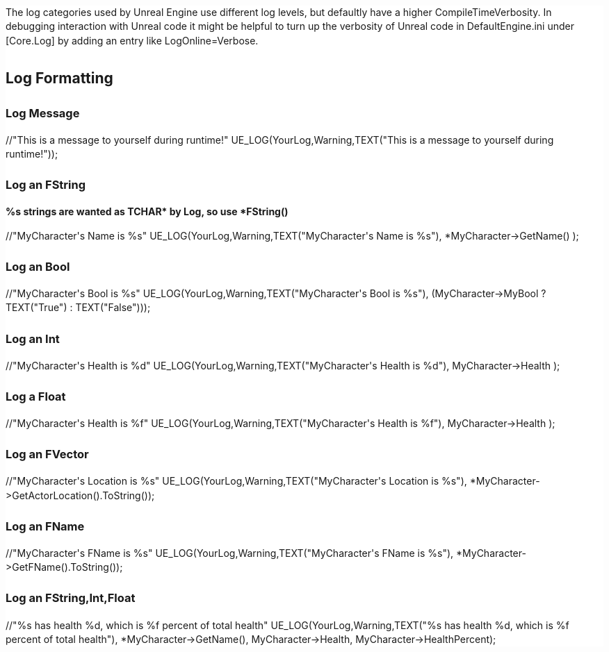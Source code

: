 The log categories used by Unreal Engine use different log levels, but defaultly have a higher CompileTimeVerbosity. In debugging interaction with Unreal code it might be helpful to turn up the verbosity of Unreal code in DefaultEngine.ini under \[Core.Log\] by adding an entry like LogOnline=Verbose.

Log Formatting
--------------

### Log Message

//"This is a message to yourself during runtime!"
UE\_LOG(YourLog,Warning,TEXT("This is a message to yourself during runtime!"));

### Log an FString

 **%s strings are wanted as TCHAR\* by Log, so use \*FString()**

//"MyCharacter's Name is %s"
UE\_LOG(YourLog,Warning,TEXT("MyCharacter's Name is %s"), \*MyCharacter\->GetName() );

### Log an Bool

//"MyCharacter's Bool is %s"
UE\_LOG(YourLog,Warning,TEXT("MyCharacter's Bool is %s"), (MyCharacter\->MyBool ? TEXT("True") : TEXT("False")));

### Log an Int

//"MyCharacter's Health is %d"
UE\_LOG(YourLog,Warning,TEXT("MyCharacter's Health is %d"), MyCharacter\->Health );

### Log a Float

//"MyCharacter's Health is %f"
UE\_LOG(YourLog,Warning,TEXT("MyCharacter's Health is %f"), MyCharacter\->Health );

### Log an FVector

//"MyCharacter's Location is %s"
UE\_LOG(YourLog,Warning,TEXT("MyCharacter's Location is %s"), 
    \*MyCharacter\->GetActorLocation().ToString());

### Log an FName

//"MyCharacter's FName is %s"
UE\_LOG(YourLog,Warning,TEXT("MyCharacter's FName is %s"), 
    \*MyCharacter\->GetFName().ToString());

### Log an FString,Int,Float

//"%s has health %d, which is %f percent of total health"
UE\_LOG(YourLog,Warning,TEXT("%s has health %d, which is %f percent of total health"),
    \*MyCharacter\->GetName(), MyCharacter\->Health, MyCharacter\->HealthPercent);
